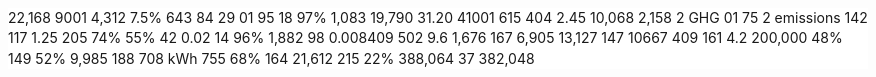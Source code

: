 22,168 
9001 
4,312
7.5%
643 
84 
29
01
95 
18
97%
1,083
19,790
31.20 
41001 
615 
404
2.45 
10,068
2,158 
2 GHG
01 
75
2 emissions
142 
117 
1.25
205
74%
55%
42 
0.02 
14
96%
1,882 
98 
0.008409 
502 
9.6 
1,676
167 
6,905 
13,127
147
10667
409 
161
4.2 
200,000 
48%
149 
52%
9,985
188 
708 kWh
755 
68%
164 
21,612 
215 
22%
388,064
37 
382,048 